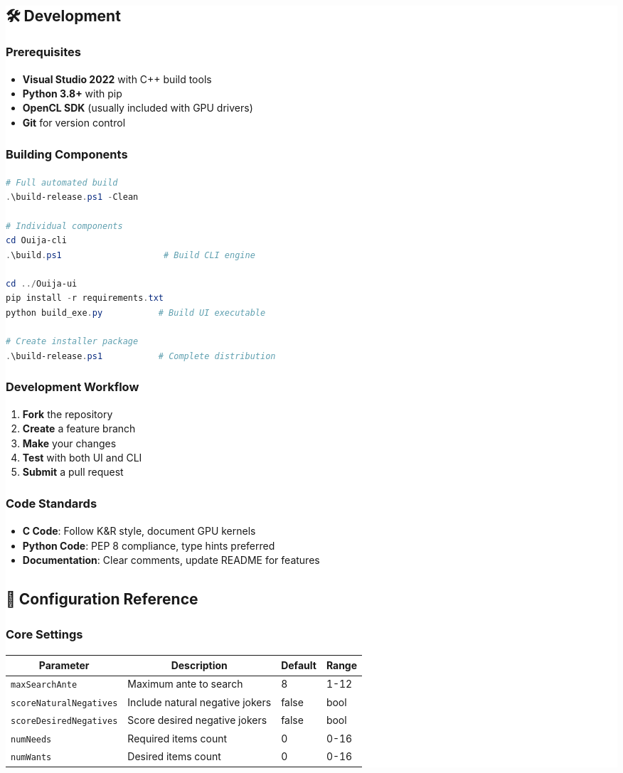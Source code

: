 ## 🛠️ Development

### Prerequisites
- **Visual Studio 2022** with C++ build tools
- **Python 3.8+** with pip
- **OpenCL SDK** (usually included with GPU drivers)
- **Git** for version control

### Building Components

```powershell
# Full automated build
.\build-release.ps1 -Clean

# Individual components
cd Ouija-cli
.\build.ps1                    # Build CLI engine

cd ../Ouija-ui  
pip install -r requirements.txt
python build_exe.py           # Build UI executable

# Create installer package
.\build-release.ps1           # Complete distribution
```

### Development Workflow
1. **Fork** the repository
2. **Create** a feature branch
3. **Make** your changes
4. **Test** with both UI and CLI
5. **Submit** a pull request

### Code Standards
- **C Code**: Follow K&R style, document GPU kernels
- **Python Code**: PEP 8 compliance, type hints preferred
- **Documentation**: Clear comments, update README for features

## 🔧 Configuration Reference

### Core Settings
| Parameter | Description | Default | Range |
|-----------|-------------|---------|-------|
| `maxSearchAnte` | Maximum ante to search | 8 | 1-12 |
| `scoreNaturalNegatives` | Include natural negative jokers | false | bool |
| `scoreDesiredNegatives` | Score desired negative jokers | false | bool |
| `numNeeds` | Required items count | 0 | 0-16 |
| `numWants` | Desired items count | 0 | 0-16 |
